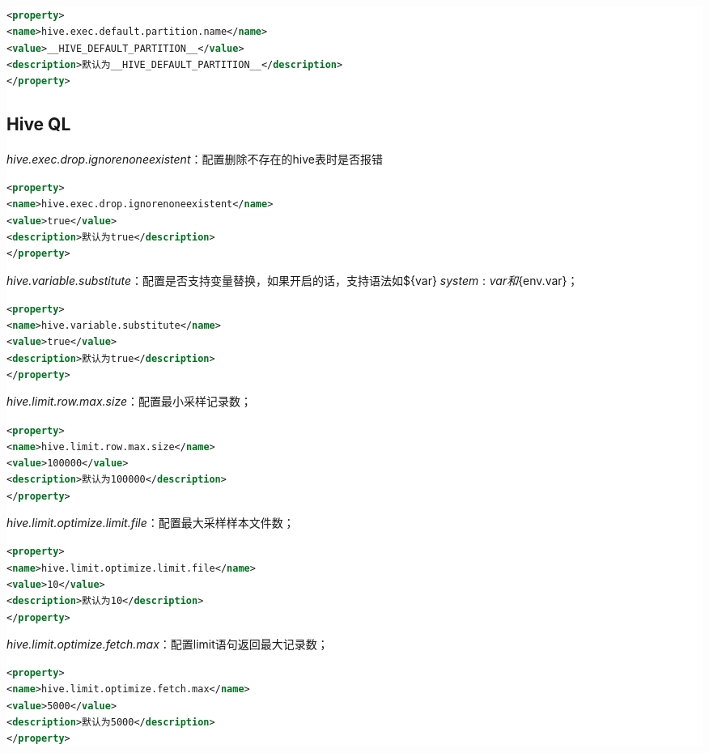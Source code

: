 ```xml
<property>
<name>hive.exec.default.partition.name</name>
<value>__HIVE_DEFAULT_PARTITION__</value>
<description>默认为__HIVE_DEFAULT_PARTITION__</description>
</property>
```



## Hive QL
*hive.exec.drop.ignorenoneexistent*：配置删除不存在的hive表时是否报错

```xml
<property>
<name>hive.exec.drop.ignorenoneexistent</name>
<value>true</value>
<description>默认为true</description>
</property>
```

*hive.variable.substitute*：配置是否支持变量替换，如果开启的话，支持语法如${var} ${system:var}和${env.var}；

```xml
<property>
<name>hive.variable.substitute</name>
<value>true</value>
<description>默认为true</description>
</property>
```

*hive.limit.row.max.size*：配置最小采样记录数；

```xml
<property>
<name>hive.limit.row.max.size</name>
<value>100000</value>
<description>默认为100000</description>
</property>
```

*hive.limit.optimize.limit.file*：配置最大采样样本文件数；

```xml
<property>
<name>hive.limit.optimize.limit.file</name>
<value>10</value>
<description>默认为10</description>
</property>
```

*hive.limit.optimize.fetch.max*：配置limit语句返回最大记录数；

```xml
<property>
<name>hive.limit.optimize.fetch.max</name>
<value>5000</value>
<description>默认为5000</description>
</property>
```
